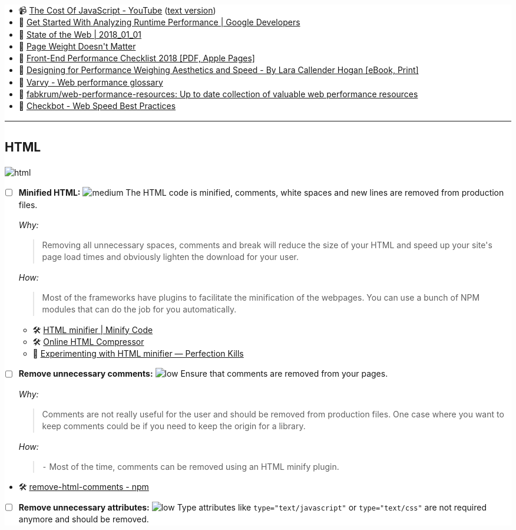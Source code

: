 - 📹 [The Cost Of JavaScript - YouTube](https://www.youtube.com/watch?v=_bzqF05xsC4) ([text version](https://medium.com/@addyosmani/the-cost-of-javascript-in-2018-7d8950fbb5d4))
- 📖 [Get Started With Analyzing Runtime Performance | Google Developers](https://developers.google.com/web/tools/chrome-devtools/evaluate-performance/)
- 📖 [State of the Web | 2018_01_01](https://httparchive.org/reports/state-of-the-web?start=2018_01_01)
- 📖 [Page Weight Doesn't Matter](https://www.speedshop.co/2015/11/05/page-weight-doesnt-matter.html)
- 📖 [Front-End Performance Checklist 2018 [PDF, Apple Pages]](https://www.smashingmagazine.com/2018/01/front-end-performance-checklist-2018-pdf-pages/)
- 📖 [Designing for Performance Weighing Aesthetics and Speed - By Lara Callender Hogan [eBook, Print]](http://designingforperformance.com/index.html)
- 📖 [Varvy - Web performance glossary](https://varvy.com/performance/)
- 📖 [fabkrum/web-performance-resources: Up to date collection of valuable web performance resources](https://github.com/fabkrum/web-performance-resources)
- 📖 [Checkbot - Web Speed Best Practices](https://www.checkbot.io/guide/speed/)

---

## HTML

![html]

- [ ] **Minified HTML:** ![medium] The HTML code is minified, comments, white spaces and new lines are removed from production files.

  _Why:_

  > Removing all unnecessary spaces, comments and break will reduce the size of your HTML and speed up your site's page load times and obviously lighten the download for your user.

  _How:_

  > Most of the frameworks have plugins to facilitate the minification of the webpages. You can use a bunch of NPM modules that can do the job for you automatically.

  - 🛠 [HTML minifier | Minify Code](http://minifycode.com/html-minifier/)
  - 🛠 [Online HTML Compressor](http://refresh-sf.com)
  - 📖 [Experimenting with HTML minifier — Perfection Kills](http://perfectionkills.com/experimenting-with-html-minifier/#use_short_doctype)

- [ ] **Remove unnecessary comments:** ![low] Ensure that comments are removed from your pages.

  _Why:_

  > Comments are not really useful for the user and should be removed from production files. One case where you want to keep comments could be if you need to keep the origin for a library.

  _How:_

  > ⁃ Most of the time, comments can be removed using an HTML minify plugin.

* 🛠 [remove-html-comments - npm](https://www.npmjs.com/package/remove-html-comments)

- [ ] **Remove unnecessary attributes:** ![low] Type attributes like `type="text/javascript"` or `type="text/css"` are not required anymore and should be removed.


[logo]: images/logo-front-end-performance-checklist.jpg
[html]: images/html.png
[css]: images/css.png
[fonts]: images/fonts.png
[images]: images/images.png
[javascript]: images/javascript.png
[server-side]: images/server-side.png
[low]: https://front-end-checklist.now.sh/low.svg
[medium]: https://front-end-checklist.now.sh/medium.svg
[high]: https://front-end-checklist.now.sh/high.svg